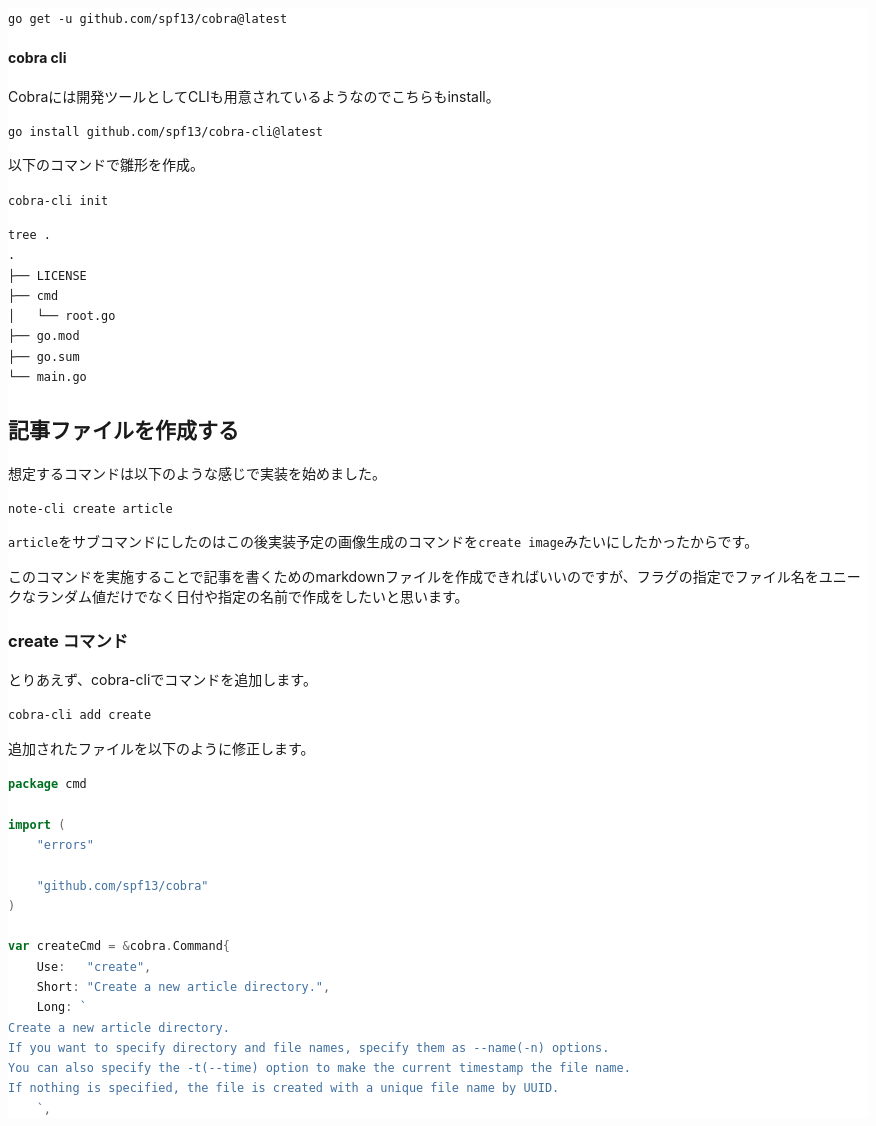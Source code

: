 ```
go get -u github.com/spf13/cobra@latest
```

#### cobra cli

Cobraには開発ツールとしてCLIも用意されているようなのでこちらもinstall。

```
go install github.com/spf13/cobra-cli@latest
```

以下のコマンドで雛形を作成。

```
cobra-cli init
```

```
tree .
.
├── LICENSE
├── cmd
│   └── root.go
├── go.mod
├── go.sum
└── main.go
```

## 記事ファイルを作成する

想定するコマンドは以下のような感じで実装を始めました。

```
note-cli create article
```

```article```をサブコマンドにしたのはこの後実装予定の画像生成のコマンドを```create image```みたいにしたかったからです。

このコマンドを実施することで記事を書くためのmarkdownファイルを作成できればいいのですが、フラグの指定でファイル名をユニークなランダム値だけでなく日付や指定の名前で作成をしたいと思います。

### create コマンド

とりあえず、cobra-cliでコマンドを追加します。

```
cobra-cli add create
```

追加されたファイルを以下のように修正します。

```go:cmd/create.go
package cmd

import (
	"errors"

	"github.com/spf13/cobra"
)

var createCmd = &cobra.Command{
	Use:   "create",
	Short: "Create a new article directory.",
	Long: `
Create a new article directory.
If you want to specify directory and file names, specify them as --name(-n) options.
You can also specify the -t(--time) option to make the current timestamp the file name.
If nothing is specified, the file is created with a unique file name by UUID.
	`,
```